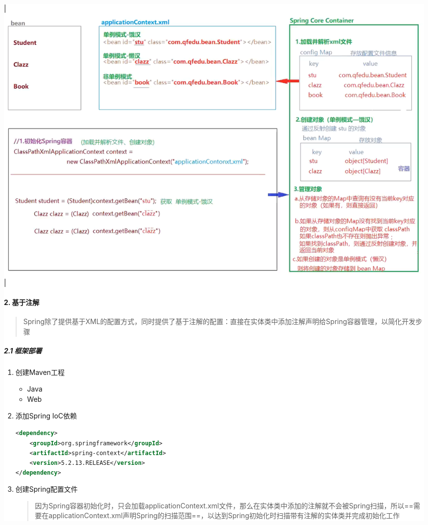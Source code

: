 | ![image-20220420204152886](..\image\image-20220420204152886.png) |

#### 2. 基于注解

> Spring除了提供基于XML的配置方式，同时提供了基于注解的配置：直接在实体类中添加注解声明给Spring容器管理，以简化开发步骤

##### 2.1 框架部署

1. 创建Maven工程	

   - Java
   - Web

2. 添加Spring IoC依赖

   ```xml
   <dependency>
       <groupId>org.springframework</groupId>
       <artifactId>spring-context</artifactId>
       <version>5.2.13.RELEASE</version>
   </dependency>
   ```

3. 创建Spring配置文件

   > 因为Spring容器初始化时，只会加载applicationContext.xml文件，那么在实体类中添加的注解就不会被Spring扫描，所以==需要在applicationContext.xml声明Spring的扫描范围==，以达到Spring初始化时扫描带有注解的实体类并完成初始化工作
